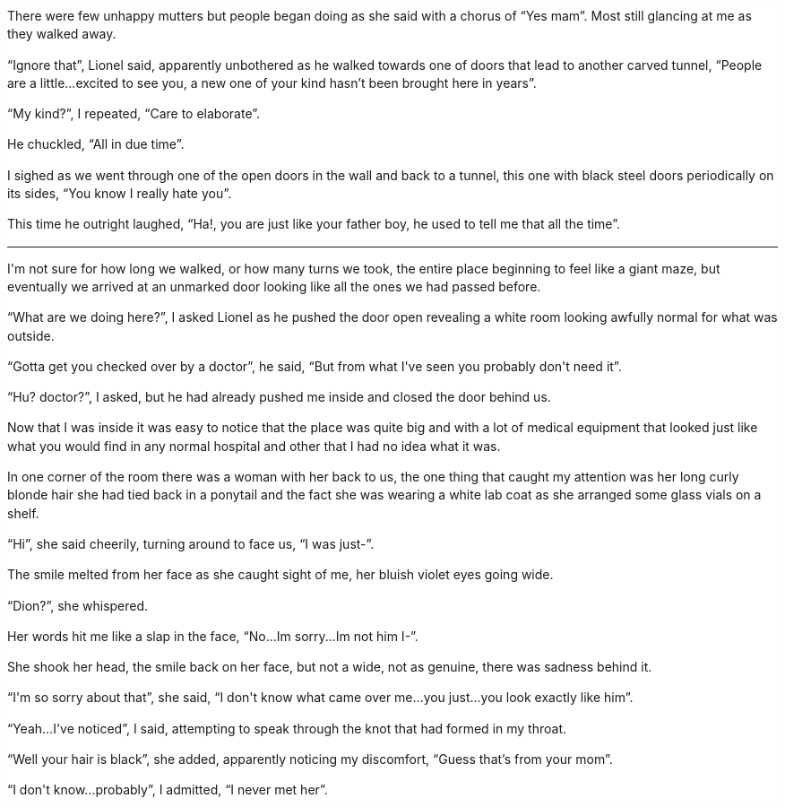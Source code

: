There were few unhappy mutters but people began doing as she said with a chorus of “Yes mam”.  Most still glancing at me as they walked away.

“Ignore that”, Lionel said, apparently unbothered as he walked towards one of doors that lead to another carved tunnel, “People are a little...excited to see you, a new one of your kind hasn’t been brought here in years”.

“My kind?”, I repeated, “Care to elaborate”.

He chuckled, “All in due time”.

I sighed as we went through one of the open doors in the  wall and back to a tunnel,  this one with black steel doors periodically on its sides, “You know I really hate you”.

This time he outright laughed, “Ha!, you are just like your father boy, he used to tell me that all the time”.

_________________________________________________________________________


I'm not sure for how long we walked, or how many turns we took, the entire place beginning to feel like a giant maze, but eventually we arrived at an unmarked door looking like all the ones we had passed before.

“What are we doing here?”, I asked Lionel as he pushed the door open revealing a white room looking awfully normal for what was outside.

“Gotta get you checked over by a doctor”, he said, “But from what I've seen you probably don't need it”.

“Hu? doctor?”, I asked, but he had already pushed me inside and closed the door behind us.

Now that I was inside it was easy to notice that the place was quite big and with a lot of medical equipment that looked just like what you would find in any normal hospital and other that I had no idea what it was.

 In one corner of the room there was a woman with her back to us, the one thing that caught my attention was her long curly blonde hair she had tied back in a ponytail and the fact she was wearing a white lab coat as she arranged some glass vials on a shelf.

“Hi”, she said cheerily, turning around to face us, “I was just-”. 

The smile melted from her face as she caught sight of me, her bluish violet eyes going wide.

“Dion?”, she whispered.

Her words hit me like a slap in the face, “No...Im sorry...Im not him I-”.

She shook her head, the smile back on her face, but not a wide, not as genuine, there was sadness behind it.

“I'm so sorry about that”, she said, “I don't know what came over me...you just...you look exactly like him”.

“Yeah...I've noticed”, I said, attempting to speak through the knot that had formed in my throat.

“Well your hair is black”, she added, apparently noticing my discomfort,  “Guess that’s from your mom”.

“I don't know...probably”, I admitted, “I never met her”.
